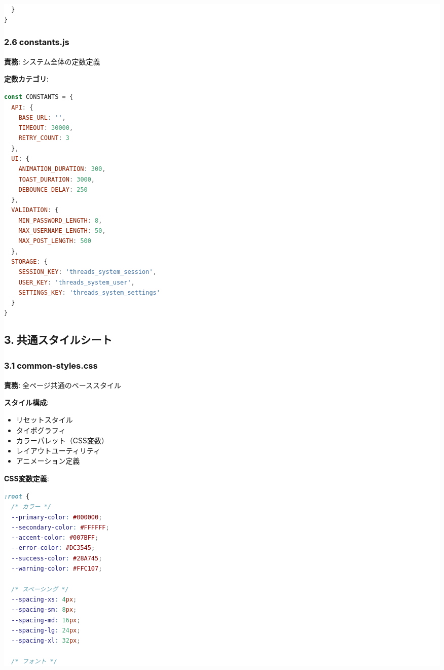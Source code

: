 ```javascript
  }
}
```

### 2.6 constants.js
**責務**: システム全体の定数定義

**定数カテゴリ**:
```javascript
const CONSTANTS = {
  API: {
    BASE_URL: '',
    TIMEOUT: 30000,
    RETRY_COUNT: 3
  },
  UI: {
    ANIMATION_DURATION: 300,
    TOAST_DURATION: 3000,
    DEBOUNCE_DELAY: 250
  },
  VALIDATION: {
    MIN_PASSWORD_LENGTH: 8,
    MAX_USERNAME_LENGTH: 50,
    MAX_POST_LENGTH: 500
  },
  STORAGE: {
    SESSION_KEY: 'threads_system_session',
    USER_KEY: 'threads_system_user',
    SETTINGS_KEY: 'threads_system_settings'
  }
}
```

## 3. 共通スタイルシート

### 3.1 common-styles.css
**責務**: 全ページ共通のベーススタイル

**スタイル構成**:
- リセットスタイル
- タイポグラフィ
- カラーパレット（CSS変数）
- レイアウトユーティリティ
- アニメーション定義

**CSS変数定義**:
```css
:root {
  /* カラー */
  --primary-color: #000000;
  --secondary-color: #FFFFFF;
  --accent-color: #007BFF;
  --error-color: #DC3545;
  --success-color: #28A745;
  --warning-color: #FFC107;
  
  /* スペーシング */
  --spacing-xs: 4px;
  --spacing-sm: 8px;
  --spacing-md: 16px;
  --spacing-lg: 24px;
  --spacing-xl: 32px;
  
  /* フォント */
```